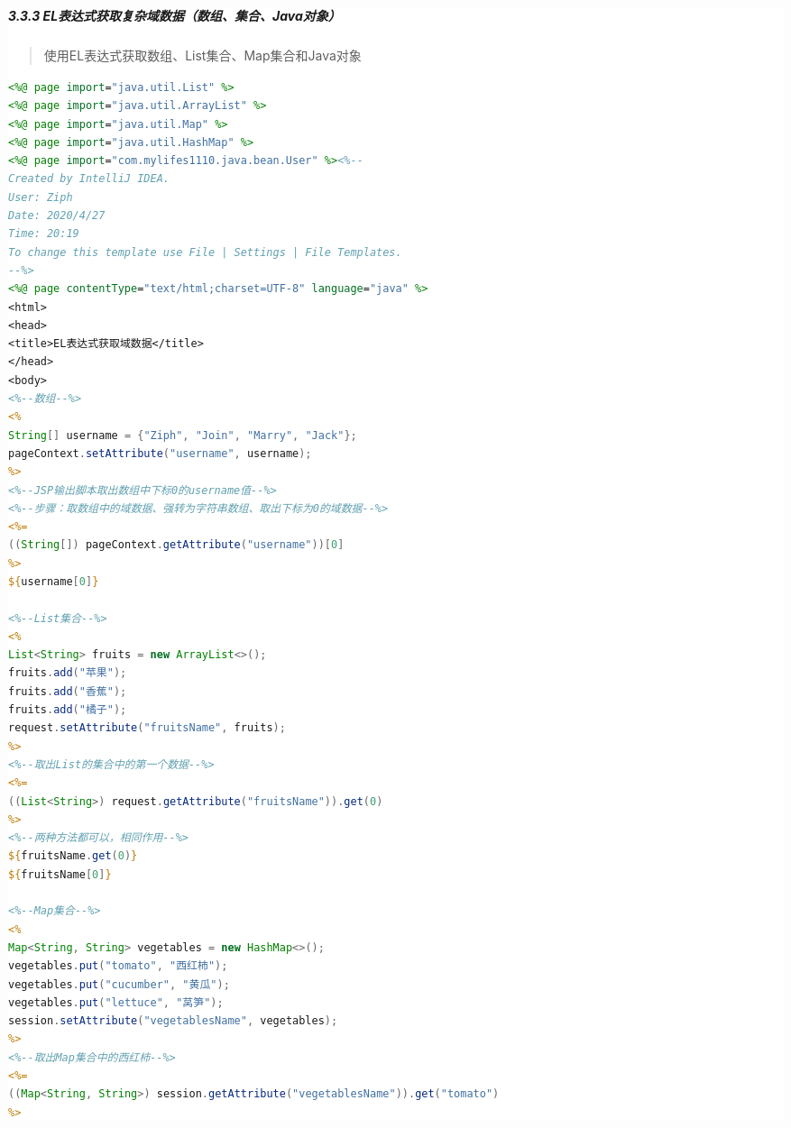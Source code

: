 

##### <span id="head47">3.3.3 EL表达式获取复杂域数据（数组、集合、Java对象）</span>

> 使用EL表达式获取数组、List集合、Map集合和Java对象

```jsp
<%@ page import="java.util.List" %>
<%@ page import="java.util.ArrayList" %>
<%@ page import="java.util.Map" %>
<%@ page import="java.util.HashMap" %>
<%@ page import="com.mylifes1110.java.bean.User" %><%--
Created by IntelliJ IDEA.
User: Ziph
Date: 2020/4/27
Time: 20:19
To change this template use File | Settings | File Templates.
--%>
<%@ page contentType="text/html;charset=UTF-8" language="java" %>
<html>
<head>
<title>EL表达式获取域数据</title>
</head>
<body>
<%--数组--%>
<%
String[] username = {"Ziph", "Join", "Marry", "Jack"};
pageContext.setAttribute("username", username);
%>
<%--JSP输出脚本取出数组中下标0的username值--%>
<%--步骤：取数组中的域数据、强转为字符串数组、取出下标为0的域数据--%>
<%=
((String[]) pageContext.getAttribute("username"))[0]
%>
${username[0]}

<%--List集合--%>
<%
List<String> fruits = new ArrayList<>();
fruits.add("苹果");
fruits.add("香蕉");
fruits.add("橘子");
request.setAttribute("fruitsName", fruits);
%>
<%--取出List的集合中的第一个数据--%>
<%=
((List<String>) request.getAttribute("fruitsName")).get(0)
%>
<%--两种方法都可以，相同作用--%>
${fruitsName.get(0)}
${fruitsName[0]}

<%--Map集合--%>
<%
Map<String, String> vegetables = new HashMap<>();
vegetables.put("tomato", "西红柿");
vegetables.put("cucumber", "黄瓜");
vegetables.put("lettuce", "莴笋");
session.setAttribute("vegetablesName", vegetables);
%>
<%--取出Map集合中的西红柿--%>
<%=
((Map<String, String>) session.getAttribute("vegetablesName")).get("tomato")
%>
```